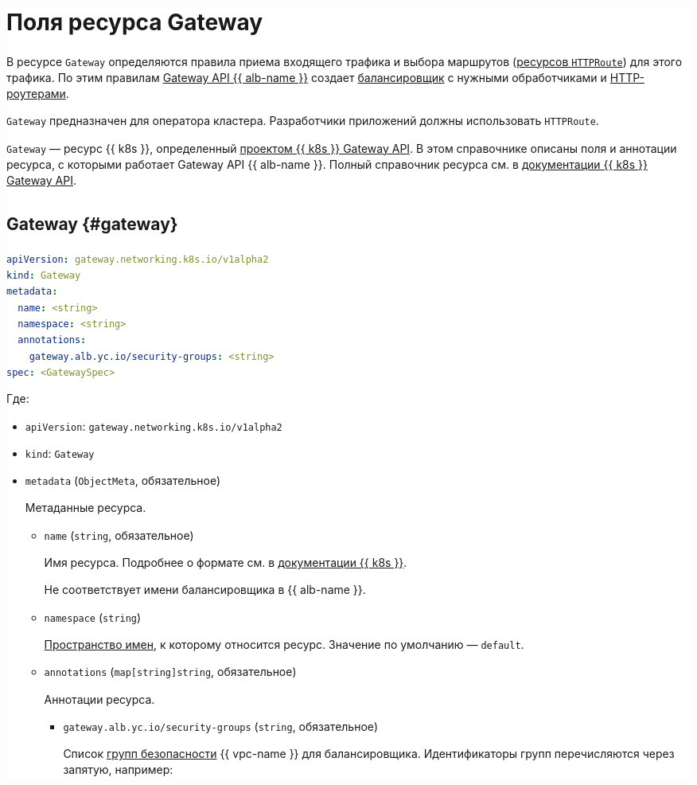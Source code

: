# Поля ресурса Gateway

В ресурсе `Gateway` определяются правила приема входящего трафика и выбора маршрутов ([ресурсов `HTTPRoute`](http-route.md)) для этого трафика. По этим правилам [Gateway API {{ alb-name }}](../tools/k8s-gateway-api/index.md) создает [балансировщик](../concepts/application-load-balancer.md) с нужными обработчиками и [HTTP-роутерами](../concepts/http-router.md).

`Gateway` предназначен для оператора кластера. Разработчики приложений должны использовать `HTTPRoute`.

`Gateway` — ресурс {{ k8s }}, определенный [проектом {{ k8s }} Gateway API](https://gateway-api.sigs.k8s.io/). В этом справочнике описаны поля и аннотации ресурса, с которыми работает Gateway API {{ alb-name }}. Полный справочник ресурса см. в [документации {{ k8s }} Gateway API](https://gateway-api.sigs.k8s.io/references/spec/#gateway.networking.k8s.io/v1alpha2.Gateway).

## Gateway {#gateway}

```yaml
apiVersion: gateway.networking.k8s.io/v1alpha2
kind: Gateway
metadata:
  name: <string>
  namespace: <string>
  annotations:
    gateway.alb.yc.io/security-groups: <string>
spec: <GatewaySpec>
```

Где:

* `apiVersion`: `gateway.networking.k8s.io/v1alpha2`
* `kind`: `Gateway`
* `metadata` (`ObjectMeta`, обязательное)
  
  Метаданные ресурса.

  * `name` (`string`, обязательное)
    
    Имя ресурса. Подробнее о формате см. в [документации {{ k8s }}](https://kubernetes.io/docs/concepts/overview/working-with-objects/names/#names).

    Не соответствует имени балансировщика в {{ alb-name }}.
  
  * `namespace` (`string`)
  
    [Пространство имен](../../managed-kubernetes/concepts/index.md#namespace), к которому относится ресурс. Значение по умолчанию — `default`.
   
  * `annotations` (`map[string]string`, обязательное)
    
    Аннотации ресурса.

    * `gateway.alb.yc.io/security-groups` (`string`, обязательное)

      Список [групп безопасности](../../vpc/concepts/security-groups.md) {{ vpc-name }} для балансировщика. Идентификаторы групп перечисляются через запятую, например:
    